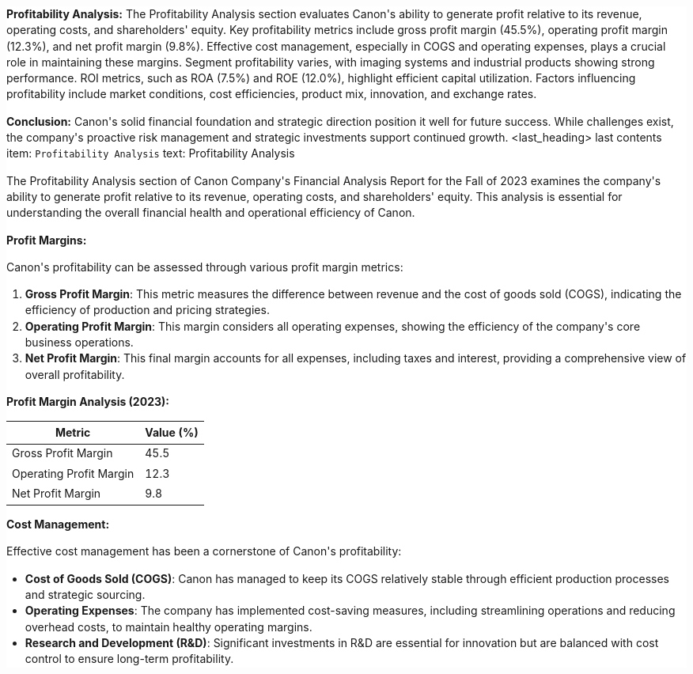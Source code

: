 **Profitability Analysis:**
The Profitability Analysis section evaluates Canon's ability to generate profit relative to its revenue, operating costs, and shareholders' equity. Key profitability metrics include gross profit margin (45.5%), operating profit margin (12.3%), and net profit margin (9.8%). Effective cost management, especially in COGS and operating expenses, plays a crucial role in maintaining these margins. Segment profitability varies, with imaging systems and industrial products showing strong performance. ROI metrics, such as ROA (7.5%) and ROE (12.0%), highlight efficient capital utilization. Factors influencing profitability include market conditions, cost efficiencies, product mix, innovation, and exchange rates.

**Conclusion:**
Canon's solid financial foundation and strategic direction position it well for future success. While challenges exist, the company's proactive risk management and strategic investments support continued growth.
</digest>
<last_heading>
last contents item: `Profitability Analysis`
text:
Profitability Analysis

The Profitability Analysis section of Canon Company's Financial Analysis Report for the Fall of 2023 examines the company's ability to generate profit relative to its revenue, operating costs, and shareholders' equity. This analysis is essential for understanding the overall financial health and operational efficiency of Canon.

**Profit Margins:**

Canon's profitability can be assessed through various profit margin metrics:

1. **Gross Profit Margin**: This metric measures the difference between revenue and the cost of goods sold (COGS), indicating the efficiency of production and pricing strategies.
2. **Operating Profit Margin**: This margin considers all operating expenses, showing the efficiency of the company's core business operations.
3. **Net Profit Margin**: This final margin accounts for all expenses, including taxes and interest, providing a comprehensive view of overall profitability.

**Profit Margin Analysis (2023):**

| Metric                  | Value (%) |
|-------------------------|-----------|
| Gross Profit Margin     | 45.5      |
| Operating Profit Margin | 12.3      |
| Net Profit Margin       | 9.8       |

**Cost Management:**

Effective cost management has been a cornerstone of Canon's profitability:

- **Cost of Goods Sold (COGS)**: Canon has managed to keep its COGS relatively stable through efficient production processes and strategic sourcing.
- **Operating Expenses**: The company has implemented cost-saving measures, including streamlining operations and reducing overhead costs, to maintain healthy operating margins.
- **Research and Development (R&D)**: Significant investments in R&D are essential for innovation but are balanced with cost control to ensure long-term profitability.
